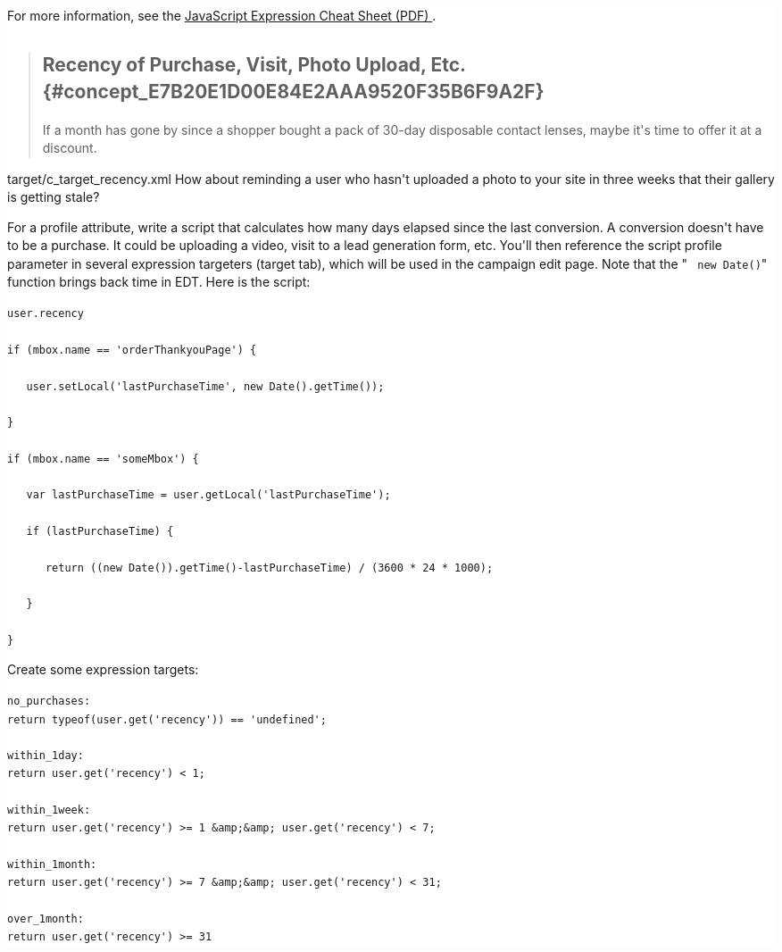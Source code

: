
For more information, see the [ JavaScript Expression Cheat Sheet (PDF) ](http://marketing.adobe.com/resources/help/en_US/tnt/pdf/js_expression_cheat_sheet.pdf). 
>## Recency of Purchase, Visit, Photo Upload, Etc. {#concept_E7B20E1D00E84E2AAA9520F35B6F9A2F}
>If a month has gone by since a shopper bought a pack of 30-day disposable contact lenses, maybe it's time to offer it at a discount. 
<draft-comment>
  target/c_target_recency.xml 
</draft-comment>How about reminding a user who hasn't uploaded a photo to your site in three weeks that their gallery is getting stale? 

For a profile attribute, write a script that calculates how many days elapsed since the last conversion. A conversion doesn't have to be a purchase. It could be uploading a video, visit to a lead generation form, etc. You'll then reference the script profile parameter in several expression targeters (target tab), which will be used in the campaign edit page. Note that the " ` new Date()`" function brings back time in EDT. Here is the script: 


```
user.recency 
 
if (mbox.name == 'orderThankyouPage') { 
 
   user.setLocal('lastPurchaseTime', new Date().getTime()); 
 
} 
 
if (mbox.name == 'someMbox') { 
 
   var lastPurchaseTime = user.getLocal('lastPurchaseTime'); 
 
   if (lastPurchaseTime) { 
 
      return ((new Date()).getTime()-lastPurchaseTime) / (3600 * 24 * 1000); 
 
   } 
 
}
```


Create some expression targets: 


```
no_purchases: 
return typeof(user.get('recency')) == 'undefined'; 
 
within_1day: 
return user.get('recency') < 1; 
 
within_1week: 
return user.get('recency') >= 1 &amp;&amp; user.get('recency') < 7; 
 
within_1month: 
return user.get('recency') >= 7 &amp;&amp; user.get('recency') < 31; 
 
over_1month: 
return user.get('recency') >= 31
```
